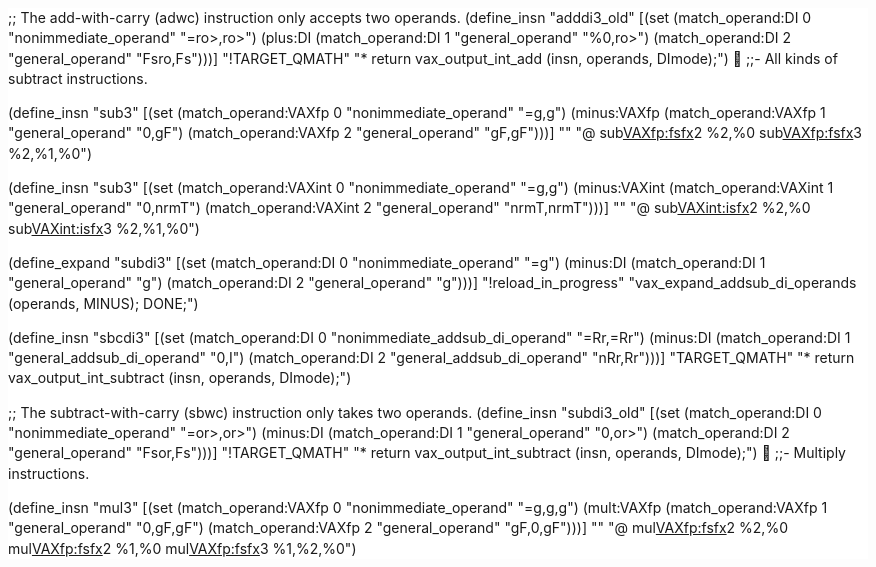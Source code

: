 ;; The add-with-carry (adwc) instruction only accepts two operands.
(define_insn "adddi3_old"
  [(set (match_operand:DI 0 "nonimmediate_operand" "=ro>,ro>")
	(plus:DI (match_operand:DI 1 "general_operand" "%0,ro>")
		 (match_operand:DI 2 "general_operand" "Fsro,Fs")))]
  "!TARGET_QMATH"
  "* return vax_output_int_add (insn, operands, DImode);")

;;- All kinds of subtract instructions.

(define_insn "sub<mode>3"
  [(set (match_operand:VAXfp 0 "nonimmediate_operand" "=g,g")
	(minus:VAXfp (match_operand:VAXfp 1 "general_operand" "0,gF")
		     (match_operand:VAXfp 2 "general_operand" "gF,gF")))]
  ""
  "@
   sub<VAXfp:fsfx>2 %2,%0
   sub<VAXfp:fsfx>3 %2,%1,%0")

(define_insn "sub<mode>3"
  [(set (match_operand:VAXint 0 "nonimmediate_operand" "=g,g")
	(minus:VAXint (match_operand:VAXint 1 "general_operand" "0,nrmT")
		     (match_operand:VAXint 2 "general_operand" "nrmT,nrmT")))]
  ""
  "@
   sub<VAXint:isfx>2 %2,%0
   sub<VAXint:isfx>3 %2,%1,%0")

(define_expand "subdi3"
  [(set (match_operand:DI 0 "nonimmediate_operand" "=g")
	(minus:DI (match_operand:DI 1 "general_operand" "g")
		  (match_operand:DI 2 "general_operand" "g")))]
  "!reload_in_progress"
  "vax_expand_addsub_di_operands (operands, MINUS); DONE;")

(define_insn "sbcdi3"
  [(set (match_operand:DI 0 "nonimmediate_addsub_di_operand" "=Rr,=Rr")
	(minus:DI (match_operand:DI 1 "general_addsub_di_operand" "0,I")
		  (match_operand:DI 2 "general_addsub_di_operand" "nRr,Rr")))]
  "TARGET_QMATH"
  "* return vax_output_int_subtract (insn, operands, DImode);")

;; The subtract-with-carry (sbwc) instruction only takes two operands.
(define_insn "subdi3_old"
  [(set (match_operand:DI 0 "nonimmediate_operand" "=or>,or>")
	(minus:DI (match_operand:DI 1 "general_operand" "0,or>")
		  (match_operand:DI 2 "general_operand" "Fsor,Fs")))]
  "!TARGET_QMATH"
  "* return vax_output_int_subtract (insn, operands, DImode);")

;;- Multiply instructions.

(define_insn "mul<mode>3"
  [(set (match_operand:VAXfp 0 "nonimmediate_operand" "=g,g,g")
	(mult:VAXfp (match_operand:VAXfp 1 "general_operand" "0,gF,gF")
		    (match_operand:VAXfp 2 "general_operand" "gF,0,gF")))]
  ""
  "@
   mul<VAXfp:fsfx>2 %2,%0
   mul<VAXfp:fsfx>2 %1,%0
   mul<VAXfp:fsfx>3 %1,%2,%0")

